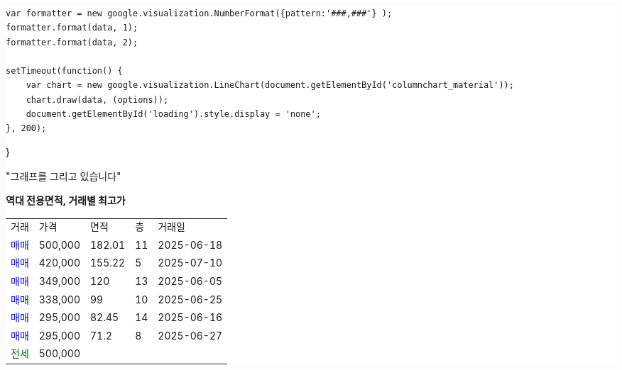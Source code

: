     var formatter = new google.visualization.NumberFormat({pattern:'###,###'} );
    formatter.format(data, 1);
    formatter.format(data, 2);
    
    setTimeout(function() {
        var chart = new google.visualization.LineChart(document.getElementById('columnchart_material'));
        chart.draw(data, (options));
        document.getElementById('loading').style.display = 'none';
    }, 200);
  }
</script>


<div id="loading" style="z-index:20; display: block; margin-left: 0px">"그래프를 그리고 있습니다"</div>
<div id="columnchart_material" style="width: 95%; margin-left: 0px; display: block"></div>

<b>역대 전용면적, 거래별 최고가</b>
<table class="sortable">
    <tr>
      <td>거래</td>
      <td>가격</td>
      <td>면적</td>
      <td>층</td>
      <td>거래일</td>
    </tr>
        <tr>
          <td><a style="color: blue">매매</a></td>
          <td>500,000</td>
          <td>182.01</td>
          <td>11</td>
          <td>2025-06-18</td>
        </tr>            <tr>
          <td><a style="color: blue">매매</a></td>
          <td>420,000</td>
          <td>155.22</td>
          <td>5</td>
          <td>2025-07-10</td>
        </tr>            <tr>
          <td><a style="color: blue">매매</a></td>
          <td>349,000</td>
          <td>120</td>
          <td>13</td>
          <td>2025-06-05</td>
        </tr>            <tr>
          <td><a style="color: blue">매매</a></td>
          <td>338,000</td>
          <td>99</td>
          <td>10</td>
          <td>2025-06-25</td>
        </tr>            <tr>
          <td><a style="color: blue">매매</a></td>
          <td>295,000</td>
          <td>82.45</td>
          <td>14</td>
          <td>2025-06-16</td>
        </tr>            <tr>
          <td><a style="color: blue">매매</a></td>
          <td>295,000</td>
          <td>71.2</td>
          <td>8</td>
          <td>2025-06-27</td>
        </tr>        
        <tr>
              <td><a style="color: darkgreen">전세</a></td>
              <td>500,000</td>